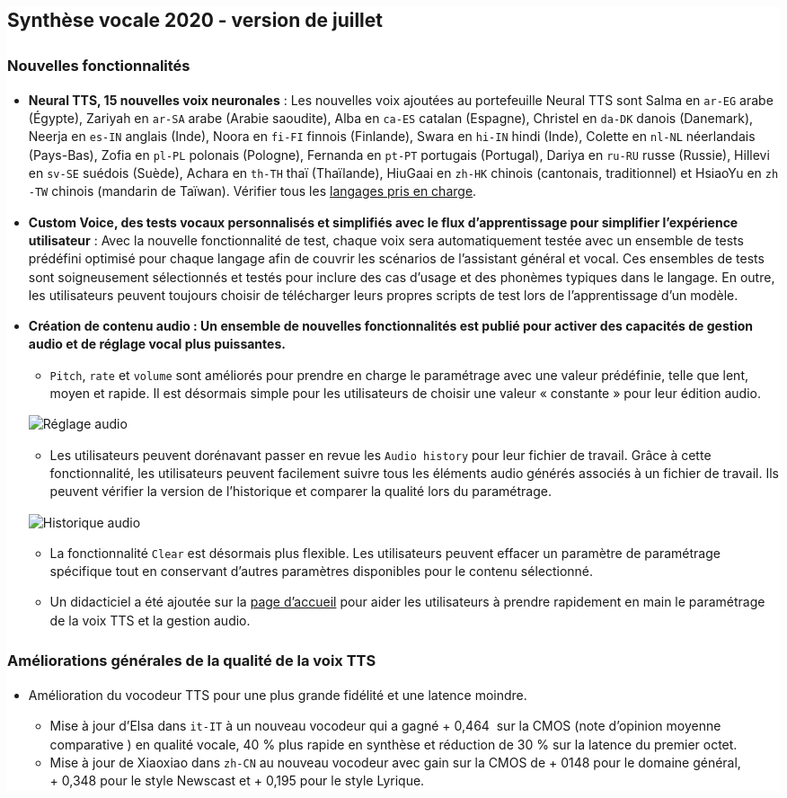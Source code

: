 ## <a name="text-to-speech-2020-july-release"></a>Synthèse vocale 2020 - version de juillet

### <a name="new-features"></a>Nouvelles fonctionnalités

* **Neural TTS, 15 nouvelles voix neuronales** : Les nouvelles voix ajoutées au portefeuille Neural TTS sont Salma en `ar-EG` arabe (Égypte), Zariyah en `ar-SA` arabe (Arabie saoudite), Alba en `ca-ES` catalan (Espagne), Christel en `da-DK` danois (Danemark), Neerja en `es-IN` anglais (Inde), Noora en `fi-FI` finnois (Finlande), Swara en `hi-IN` hindi (Inde), Colette en `nl-NL` néerlandais (Pays-Bas), Zofia en `pl-PL` polonais (Pologne), Fernanda en `pt-PT` portugais (Portugal), Dariya en `ru-RU` russe (Russie), Hillevi en `sv-SE` suédois (Suède), Achara en `th-TH` thaï (Thaïlande), HiuGaai en `zh-HK` chinois (cantonais, traditionnel) et HsiaoYu en `zh-TW` chinois (mandarin de Taïwan). Vérifier tous les [langages pris en charge](./language-support.md#neural-voices).  

* **Custom Voice, des tests vocaux personnalisés et simplifiés avec le flux d’apprentissage pour simplifier l’expérience utilisateur** : Avec la nouvelle fonctionnalité de test, chaque voix sera automatiquement testée avec un ensemble de tests prédéfini optimisé pour chaque langage afin de couvrir les scénarios de l’assistant général et vocal. Ces ensembles de tests sont soigneusement sélectionnés et testés pour inclure des cas d’usage et des phonèmes typiques dans le langage. En outre, les utilisateurs peuvent toujours choisir de télécharger leurs propres scripts de test lors de l’apprentissage d’un modèle.

* **Création de contenu audio : Un ensemble de nouvelles fonctionnalités est publié pour activer des capacités de gestion audio et de réglage vocal plus puissantes.**

    * `Pitch`, `rate` et `volume` sont améliorés pour prendre en charge le paramétrage avec une valeur prédéfinie, telle que lent, moyen et rapide. Il est désormais simple pour les utilisateurs de choisir une valeur « constante » pour leur édition audio.

    ![Réglage audio](media/release-notes/audio-tuning.png)

    * Les utilisateurs peuvent dorénavant passer en revue les `Audio history` pour leur fichier de travail. Grâce à cette fonctionnalité, les utilisateurs peuvent facilement suivre tous les éléments audio générés associés à un fichier de travail. Ils peuvent vérifier la version de l’historique et comparer la qualité lors du paramétrage. 

    ![Historique audio](media/release-notes/audio-history.png)

    * La fonctionnalité `Clear` est désormais plus flexible. Les utilisateurs peuvent effacer un paramètre de paramétrage spécifique tout en conservant d’autres paramètres disponibles pour le contenu sélectionné.  

    * Un didacticiel a été ajoutée sur la [page d’accueil](https://speech.microsoft.com/audiocontentcreation) pour aider les utilisateurs à prendre rapidement en main le paramétrage de la voix TTS et la gestion audio. 

### <a name="general-tts-voice-quality-improvements"></a>Améliorations générales de la qualité de la voix TTS

* Amélioration du vocodeur TTS pour une plus grande fidélité et une latence moindre.

    * Mise à jour d’Elsa dans `it-IT` à un nouveau vocodeur qui a gagné + 0,464  sur la CMOS (note d’opinion moyenne comparative ) en qualité vocale, 40 % plus rapide en synthèse et réduction de 30 % sur la latence du premier octet. 
    * Mise à jour de Xiaoxiao dans `zh-CN` au nouveau vocodeur avec gain sur la CMOS de + 0148 pour le domaine général, + 0,348 pour le style Newscast et + 0,195 pour le style Lyrique. 
